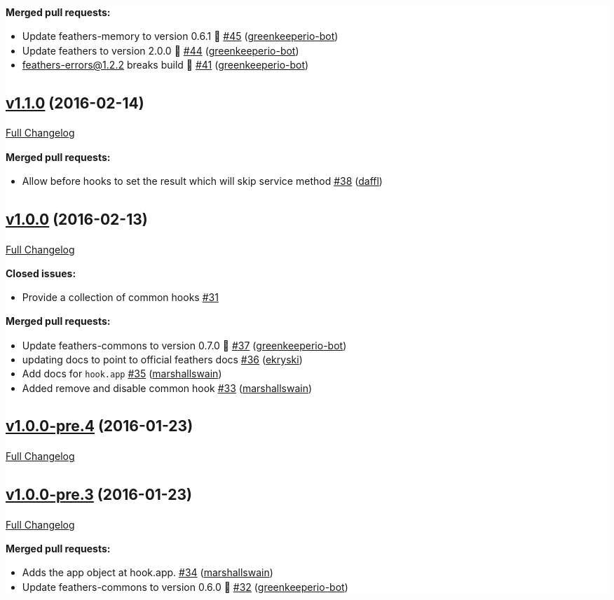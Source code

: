 **Merged pull requests:**

- Update feathers-memory to version 0.6.1 🚀 [\#45](https://github.com/feathersjs-ecosystem/feathers-hooks/pull/45) ([greenkeeperio-bot](https://github.com/greenkeeperio-bot))
- Update feathers to version 2.0.0 🚀 [\#44](https://github.com/feathersjs-ecosystem/feathers-hooks/pull/44) ([greenkeeperio-bot](https://github.com/greenkeeperio-bot))
- feathers-errors@1.2.2 breaks build 🚨 [\#41](https://github.com/feathersjs-ecosystem/feathers-hooks/pull/41) ([greenkeeperio-bot](https://github.com/greenkeeperio-bot))

## [v1.1.0](https://github.com/feathersjs-ecosystem/feathers-hooks/tree/v1.1.0) (2016-02-14)
[Full Changelog](https://github.com/feathersjs-ecosystem/feathers-hooks/compare/v1.0.0...v1.1.0)

**Merged pull requests:**

- Allow before hooks to set the result which will skip service method [\#38](https://github.com/feathersjs-ecosystem/feathers-hooks/pull/38) ([daffl](https://github.com/daffl))

## [v1.0.0](https://github.com/feathersjs-ecosystem/feathers-hooks/tree/v1.0.0) (2016-02-13)
[Full Changelog](https://github.com/feathersjs-ecosystem/feathers-hooks/compare/v1.0.0-pre.4...v1.0.0)

**Closed issues:**

- Provide a collection of common hooks [\#31](https://github.com/feathersjs-ecosystem/feathers-hooks/issues/31)

**Merged pull requests:**

- Update feathers-commons to version 0.7.0 🚀 [\#37](https://github.com/feathersjs-ecosystem/feathers-hooks/pull/37) ([greenkeeperio-bot](https://github.com/greenkeeperio-bot))
- updating docs to point to official feathers docs [\#36](https://github.com/feathersjs-ecosystem/feathers-hooks/pull/36) ([ekryski](https://github.com/ekryski))
- Add docs for `hook.app` [\#35](https://github.com/feathersjs-ecosystem/feathers-hooks/pull/35) ([marshallswain](https://github.com/marshallswain))
- Added remove and disable common hook [\#33](https://github.com/feathersjs-ecosystem/feathers-hooks/pull/33) ([marshallswain](https://github.com/marshallswain))

## [v1.0.0-pre.4](https://github.com/feathersjs-ecosystem/feathers-hooks/tree/v1.0.0-pre.4) (2016-01-23)
[Full Changelog](https://github.com/feathersjs-ecosystem/feathers-hooks/compare/v1.0.0-pre.3...v1.0.0-pre.4)

## [v1.0.0-pre.3](https://github.com/feathersjs-ecosystem/feathers-hooks/tree/v1.0.0-pre.3) (2016-01-23)
[Full Changelog](https://github.com/feathersjs-ecosystem/feathers-hooks/compare/v1.0.0-pre.2...v1.0.0-pre.3)

**Merged pull requests:**

- Adds the app object at hook.app. [\#34](https://github.com/feathersjs-ecosystem/feathers-hooks/pull/34) ([marshallswain](https://github.com/marshallswain))
- Update feathers-commons to version 0.6.0 🚀 [\#32](https://github.com/feathersjs-ecosystem/feathers-hooks/pull/32) ([greenkeeperio-bot](https://github.com/greenkeeperio-bot))
